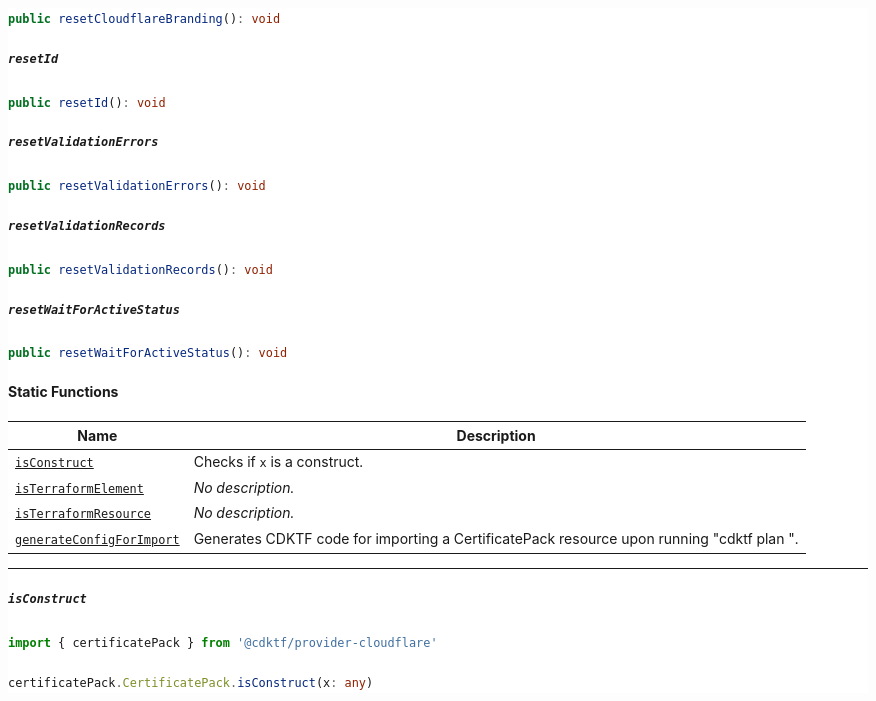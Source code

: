 ```typescript
public resetCloudflareBranding(): void
```

##### `resetId` <a name="resetId" id="@cdktf/provider-cloudflare.certificatePack.CertificatePack.resetId"></a>

```typescript
public resetId(): void
```

##### `resetValidationErrors` <a name="resetValidationErrors" id="@cdktf/provider-cloudflare.certificatePack.CertificatePack.resetValidationErrors"></a>

```typescript
public resetValidationErrors(): void
```

##### `resetValidationRecords` <a name="resetValidationRecords" id="@cdktf/provider-cloudflare.certificatePack.CertificatePack.resetValidationRecords"></a>

```typescript
public resetValidationRecords(): void
```

##### `resetWaitForActiveStatus` <a name="resetWaitForActiveStatus" id="@cdktf/provider-cloudflare.certificatePack.CertificatePack.resetWaitForActiveStatus"></a>

```typescript
public resetWaitForActiveStatus(): void
```

#### Static Functions <a name="Static Functions" id="Static Functions"></a>

| **Name** | **Description** |
| --- | --- |
| <code><a href="#@cdktf/provider-cloudflare.certificatePack.CertificatePack.isConstruct">isConstruct</a></code> | Checks if `x` is a construct. |
| <code><a href="#@cdktf/provider-cloudflare.certificatePack.CertificatePack.isTerraformElement">isTerraformElement</a></code> | *No description.* |
| <code><a href="#@cdktf/provider-cloudflare.certificatePack.CertificatePack.isTerraformResource">isTerraformResource</a></code> | *No description.* |
| <code><a href="#@cdktf/provider-cloudflare.certificatePack.CertificatePack.generateConfigForImport">generateConfigForImport</a></code> | Generates CDKTF code for importing a CertificatePack resource upon running "cdktf plan <stack-name>". |

---

##### `isConstruct` <a name="isConstruct" id="@cdktf/provider-cloudflare.certificatePack.CertificatePack.isConstruct"></a>

```typescript
import { certificatePack } from '@cdktf/provider-cloudflare'

certificatePack.CertificatePack.isConstruct(x: any)
```
